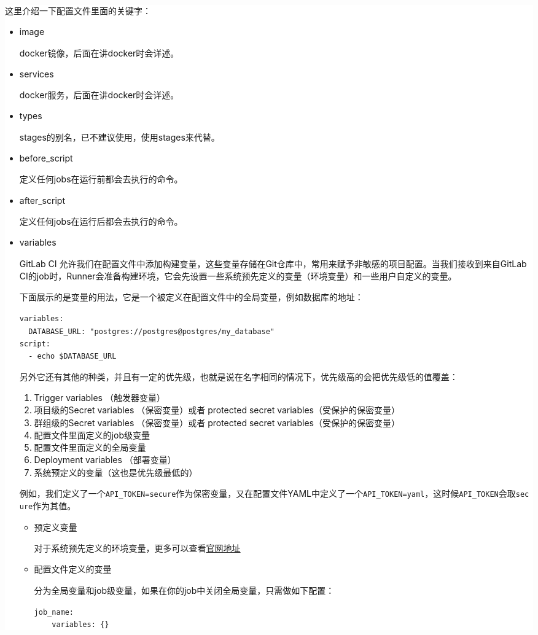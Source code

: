 这里介绍一下配置文件里面的关键字：

- image

  docker镜像，后面在讲docker时会详述。

- services

  docker服务，后面在讲docker时会详述。


- types

  stages的别名，已不建议使用，使用stages来代替。

- before_script

  定义任何jobs在运行前都会去执行的命令。

- after_script

  定义任何jobs在运行后都会去执行的命令。

- variables

  GitLab CI 允许我们在配置文件中添加构建变量，这些变量存储在Git仓库中，常用来赋予非敏感的项目配置。当我们接收到来自GitLab CI的job时，Runner会准备构建环境，它会先设置一些系统预先定义的变量（环境变量）和一些用户自定义的变量。

  下面展示的是变量的用法，它是一个被定义在配置文件中的全局变量，例如数据库的地址：

  ```
  variables:
  	DATABASE_URL: "postgres://postgres@postgres/my_database"
  script:
  	- echo $DATABASE_URL
  ```

  另外它还有其他的种类，并且有一定的优先级，也就是说在名字相同的情况下，优先级高的会把优先级低的值覆盖：

  1. Trigger variables （触发器变量）
  2. 项目级的Secret variables （保密变量）或者 protected secret variables（受保护的保密变量）
  3. 群组级的Secret variables （保密变量）或者 protected secret variables（受保护的保密变量）
  4. 配置文件里面定义的job级变量
  5. 配置文件里面定义的全局变量
  6. Deployment variables （部署变量）
  7. 系统预定义的变量（这也是优先级最低的）

  例如，我们定义了一个`API_TOKEN=secure`作为保密变量，又在配置文件YAML中定义了一个`API_TOKEN=yaml`，这时候`API_TOKEN`会取`secure`作为其值。

  - 预定义变量

    对于系统预先定义的环境变量，更多可以查看[官网地址](https://docs.gitlab.com/ce/ci/variables/README.html#predefined-variables-environment-variables)

  - 配置文件定义的变量

    分为全局变量和job级变量，如果在你的job中关闭全局变量，只需做如下配置：

    ```
    job_name:
    	variables: {}
    ```
